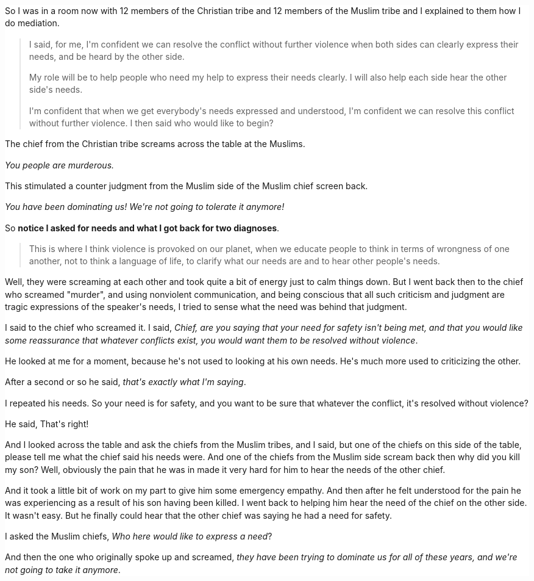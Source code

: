 So I was in a room now with 12 members of the Christian tribe and 12 members of the Muslim tribe and I explained to them how I do mediation. 

> I said, for me, I'm confident we can resolve the conflict without further violence when both sides can clearly express their needs, and be heard by the other side. 
> 
> My role will be to help people who need my help to express their needs clearly. 
I will also help each side hear the other side's needs. 
> 
> I'm confident that when we get everybody's needs expressed and understood, I'm confident we can resolve this conflict without further violence. I then said who would like to begin? 

The chief from the Christian tribe screams across the table at the Muslims. 

*You people are murderous.* 

This stimulated a counter judgment from the Muslim side of the Muslim chief screen back. 

*You have been dominating us! We're not going to tolerate it anymore!* 

So **notice I asked for needs and what I got back for two diagnoses**. 

> This is where I think violence is provoked on our planet, when we educate people to think in terms of wrongness of one another, not to think a language of life, to clarify what our needs are and to hear other people's needs. 

Well, they were screaming at each other and took quite a bit of energy just to calm things down. But I went back then to the chief who screamed "murder", and using nonviolent communication, and being conscious that all such criticism and judgment are tragic expressions of the speaker's needs, I tried to sense what the need was behind that judgment. 

I said to the chief who screamed it. I said, *Chief, are you saying that your need for safety isn't being met, and that you would like some reassurance that whatever conflicts exist, you would want them to be resolved without violence*. 

He looked at me for a moment, because he's not used to looking at his own needs. He's much more used to criticizing the other. 

After a second or so he said, *that's exactly what I'm saying*. 

I repeated his needs. So your need is for safety, and you want to be sure that whatever the conflict, it's resolved without violence? 

He said, That's right! 

And I looked across the table and ask the chiefs from the Muslim tribes, and I said, but one of the chiefs on this side of the table, please tell me what the chief said his needs were. And one of the chiefs from the Muslim side scream back then why did you kill my son? Well, obviously the pain that he was in made it very hard for him to hear the needs of the other chief. 

And it took a little bit of work on my part to give him some emergency empathy. And then after he felt understood for the pain he was experiencing as a result of his son having been killed. I went back to helping him hear the need of the chief on the other side. It wasn't easy. But he finally could hear that the other chief was saying he had a need for safety. 

I asked the Muslim chiefs, *Who here would like to express a need*? 

And then the one who originally spoke up and screamed, *they have been trying to dominate us for all of these years, and we're not going to take it anymore*. 
